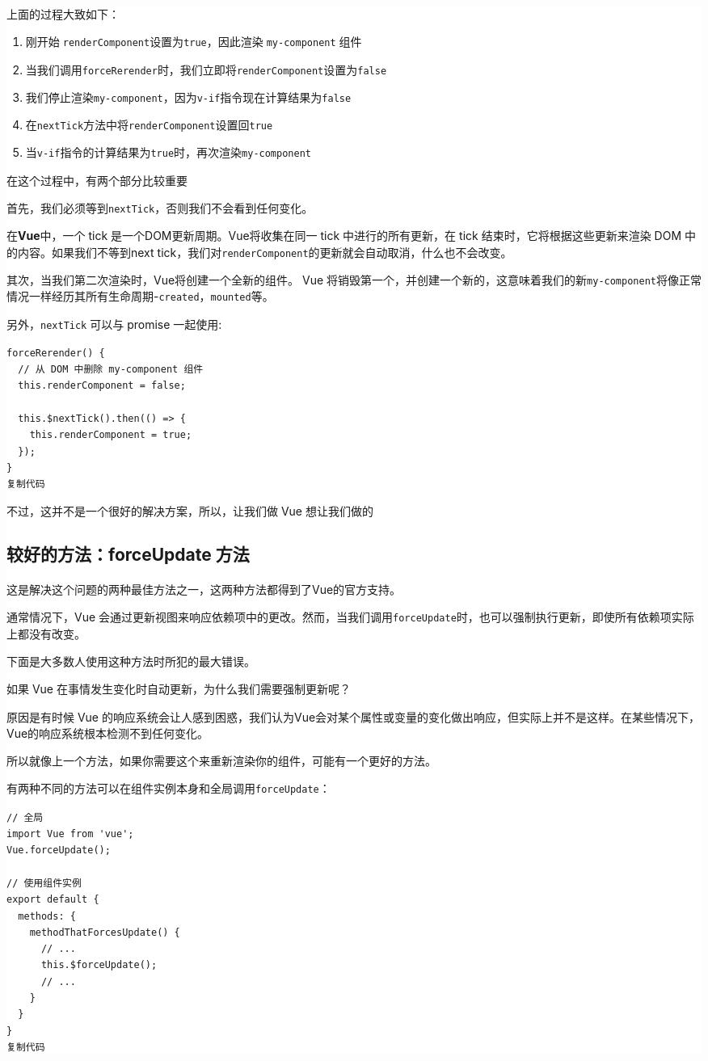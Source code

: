 上面的过程大致如下：

1.  刚开始 `renderComponent`设置为`true`，因此渲染 `my-component` 组件
    
2.  当我们调用`forceRerender`时，我们立即将`renderComponent`设置为`false`
    
3.  我们停止渲染`my-component`，因为`v-if`指令现在计算结果为`false`
    
4.  在`nextTick`方法中将`renderComponent`设置回`true`
    
5.  当`v-if`指令的计算结果为`true`时，再次渲染`my-component`
    

在这个过程中，有两个部分比较重要

首先，我们必须等到`nextTick`，否则我们不会看到任何变化。

在**Vue**中，一个 tick 是一个DOM更新周期。Vue将收集在同一 tick 中进行的所有更新，在 tick 结束时，它将根据这些更新来渲染 DOM 中的内容。如果我们不等到next tick，我们对`renderComponent`的更新就会自动取消，什么也不会改变。

其次，当我们第二次渲染时，Vue将创建一个全新的组件。 Vue 将销毁第一个，并创建一个新的，这意味着我们的新`my-component`将像正常情况一样经历其所有生命周期-`created`，`mounted`等。

另外，`nextTick` 可以与 promise 一起使用:

    forceRerender() {
      // 从 DOM 中删除 my-component 组件
      this.renderComponent = false;
    
      this.$nextTick().then(() => {
        this.renderComponent = true;
      });
    }
    复制代码

不过，这并不是一个很好的解决方案，所以，让我们做 Vue 想让我们做的

较好的方法：forceUpdate 方法
--------------------

这是解决这个问题的两种最佳方法之一，这两种方法都得到了Vue的官方支持。

通常情况下，Vue 会通过更新视图来响应依赖项中的更改。然而，当我们调用`forceUpdate`时，也可以强制执行更新，即使所有依赖项实际上都没有改变。

下面是大多数人使用这种方法时所犯的最大错误。

如果 Vue 在事情发生变化时自动更新，为什么我们需要强制更新呢？

原因是有时候 Vue 的响应系统会让人感到困惑，我们认为Vue会对某个属性或变量的变化做出响应，但实际上并不是这样。在某些情况下，Vue的响应系统根本检测不到任何变化。

所以就像上一个方法，如果你需要这个来重新渲染你的组件，可能有一个更好的方法。

有两种不同的方法可以在组件实例本身和全局调用`forceUpdate`：

    // 全局
    import Vue from 'vue';
    Vue.forceUpdate();
    
    // 使用组件实例
    export default {
      methods: {
        methodThatForcesUpdate() {
          // ...
          this.$forceUpdate();
          // ...
        }
      }
    }
    复制代码
